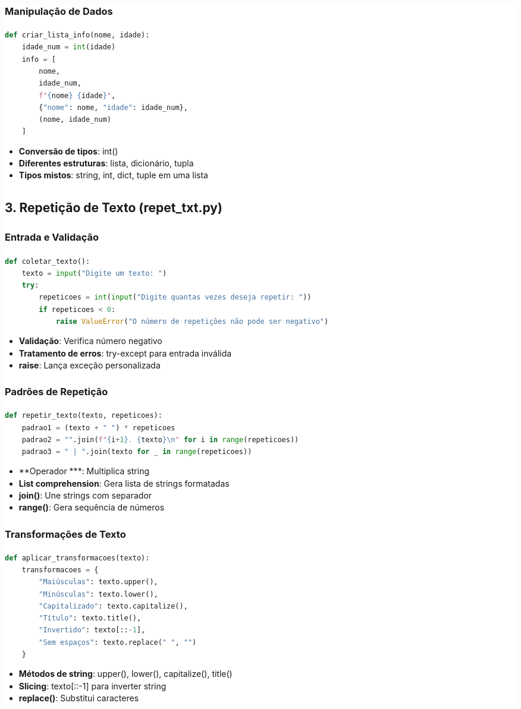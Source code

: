 ### Manipulação de Dados
```python
def criar_lista_info(nome, idade):
    idade_num = int(idade)
    info = [
        nome,
        idade_num,
        f"{nome} {idade}",
        {"nome": nome, "idade": idade_num},
        (nome, idade_num)
    ]
```
- **Conversão de tipos**: int()
- **Diferentes estruturas**: lista, dicionário, tupla
- **Tipos mistos**: string, int, dict, tuple em uma lista

## 3. Repetição de Texto (repet_txt.py)

### Entrada e Validação
```python
def coletar_texto():
    texto = input("Digite um texto: ")
    try:
        repeticoes = int(input("Digite quantas vezes deseja repetir: "))
        if repeticoes < 0:
            raise ValueError("O número de repetições não pode ser negativo")
```
- **Validação**: Verifica número negativo
- **Tratamento de erros**: try-except para entrada inválida
- **raise**: Lança exceção personalizada

### Padrões de Repetição
```python
def repetir_texto(texto, repeticoes):
    padrao1 = (texto + " ") * repeticoes
    padrao2 = "".join(f"{i+1}. {texto}\n" for i in range(repeticoes))
    padrao3 = " | ".join(texto for _ in range(repeticoes))
```
- **Operador ***: Multiplica string
- **List comprehension**: Gera lista de strings formatadas
- **join()**: Une strings com separador
- **range()**: Gera sequência de números

### Transformações de Texto
```python
def aplicar_transformacoes(texto):
    transformacoes = {
        "Maiúsculas": texto.upper(),
        "Minúsculas": texto.lower(),
        "Capitalizado": texto.capitalize(),
        "Título": texto.title(),
        "Invertido": texto[::-1],
        "Sem espaços": texto.replace(" ", "")
    }
```
- **Métodos de string**: upper(), lower(), capitalize(), title()
- **Slicing**: texto[::-1] para inverter string
- **replace()**: Substitui caracteres

